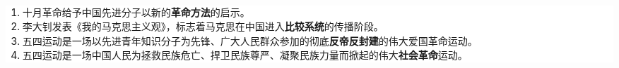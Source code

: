 
1. 十月革命给予中国先进分子以新的**革命方法**的启示。
2. 李大钊发表《我的马克思主义观》，标志着马克思在中国进入**比较系统**的传播阶段。
3. 五四运动是一场以先进青年知识分子为先锋、广大人民群众参加的彻底**反帝反封建**的伟大爱国革命运动。
4. 五四运动是一场中国人民为拯救民族危亡、捍卫民族尊严、凝聚民族力量而掀起的伟大**社会革命**运动。
